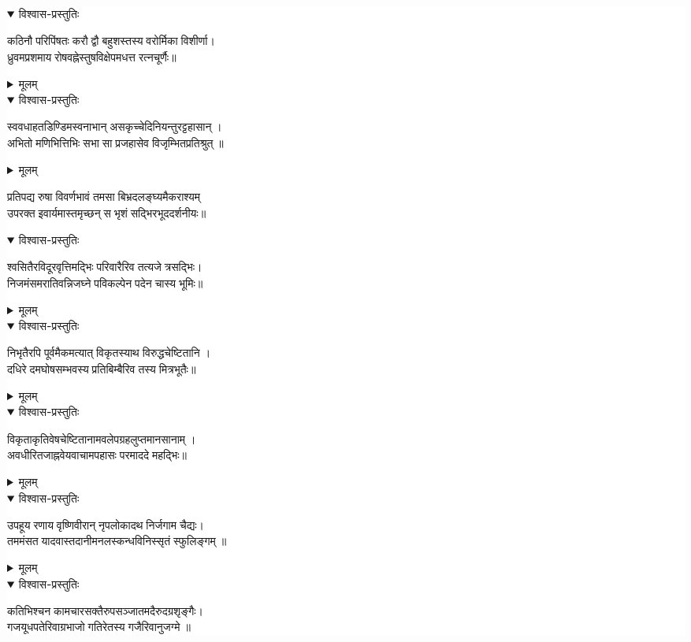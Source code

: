 <details open><summary>विश्वास-प्रस्तुतिः</summary>

कठिनौ परिपिंषतः करौ द्वौ बहुशस्तस्य वरोर्मिका विशीर्णा।   
ध्रुवमप्रशमाय रोषवह्नेस्तुषविक्षेपमधत्त रत्नचूर्णैः॥
</details>

<details><summary>मूलम्</summary></details>


<details open><summary>विश्वास-प्रस्तुतिः</summary>

स्ववधाहतडिण्डिमस्वनाभान् असकृच्चेदिनियन्तुरट्टहासान् ।   
अभितो मणिभित्तिभिः सभा सा प्रजहासेव विजृम्भितप्रतिश्रुत् ॥
</details>

<details><summary>मूलम्</summary></details>

प्रतिपद्य रुषा विवर्णभावं तमसा बिभ्रदलङ्घ्यमैकराश्यम्   
उपरक्त इवार्यमास्तमृच्छन् स भृशं सद्भिरभूददर्शनीयः॥


<details open><summary>विश्वास-प्रस्तुतिः</summary>

श्वसितैरविदूरवृत्तिमद्भिः परिवारैरिव तत्यजे त्रसद्भिः।   
निजमंसमरातिवन्निजघ्ने पविकल्पेन पदेन चास्य भूमिः॥
</details>

<details><summary>मूलम्</summary></details>


<details open><summary>विश्वास-प्रस्तुतिः</summary>

निभृतैरपि पूर्वमैकमत्यात् विकृतस्याथ विरुद्धचेष्टितानि ।   
दधिरे दमघोषसम्भवस्य प्रतिबिम्बैरिव तस्य मित्रभूतैः॥
</details>

<details><summary>मूलम्</summary></details>


<details open><summary>विश्वास-प्रस्तुतिः</summary>

विकृताकृतिवेषचेष्टितानामवलेपग्रहलुप्तमानसानाम् ।   
अवधीरितजाह्नवेयवाचामपहासः परमाददे महद्भिः॥
</details>

<details><summary>मूलम्</summary></details>


<details open><summary>विश्वास-प्रस्तुतिः</summary>

उपहूय रणाय वृष्णिवीरान् नृपलोकादथ निर्जगाम चैद्यः।   
तममंसत यादवास्तदानीमनलस्कन्धविनिस्सृतं स्फुलिङ्गम् ॥
</details>

<details><summary>मूलम्</summary></details>


<details open><summary>विश्वास-प्रस्तुतिः</summary>

कतिभिश्चन कामचारसक्तैरुपसञ्जातमदैरुदग्रशृङ्गैः।   
गजयूधपतेरिवाग्रभाजो गतिरेतस्य गजैरिवानुजग्मे ॥
</details>
